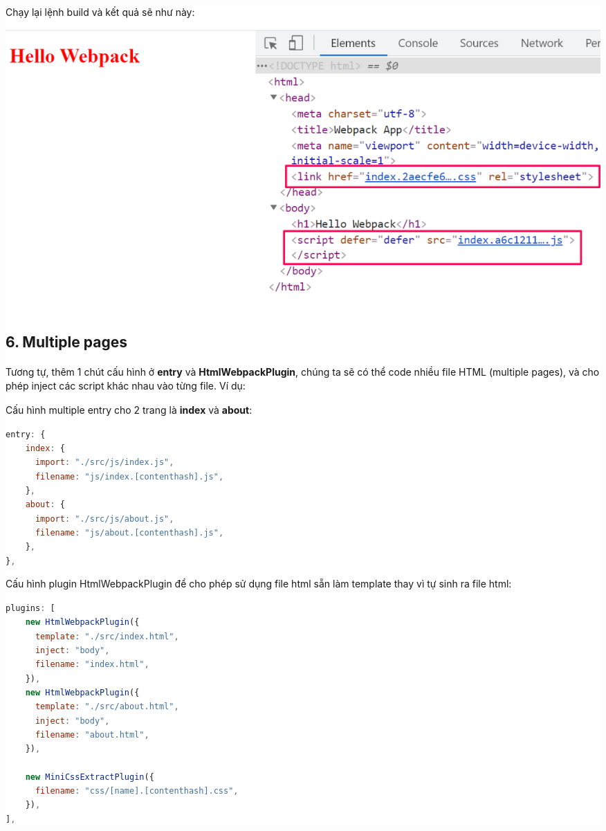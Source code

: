 Chạy lại lệnh build và kết quả sẽ như này:

![CSS JS Cache Busting](/images/webpack-demo-4.png)

## 6. Multiple pages

Tương tự, thêm 1 chút cấu hình ở **entry** và **HtmlWebpackPlugin**, chúng ta sẽ có thể code nhiều file HTML (multiple pages), và cho phép inject các script khác nhau vào từng file. Ví dụ:

Cấu hình multiple entry cho 2 trang là **index** và **about**:

```javascript
entry: {
    index: {
      import: "./src/js/index.js",
      filename: "js/index.[contenthash].js",
    },
    about: {
      import: "./src/js/about.js",
      filename: "js/about.[contenthash].js",
    },
},
```

Cấu hình plugin HtmlWebpackPlugin để cho phép sử dụng file html sẵn làm template thay vì tự sinh ra file html:

```javascript
plugins: [
    new HtmlWebpackPlugin({
      template: "./src/index.html",
      inject: "body",
      filename: "index.html",
    }),
    new HtmlWebpackPlugin({
      template: "./src/about.html",
      inject: "body",
      filename: "about.html",
    }),

    new MiniCssExtractPlugin({
      filename: "css/[name].[contenthash].css",
    }),
],
```
